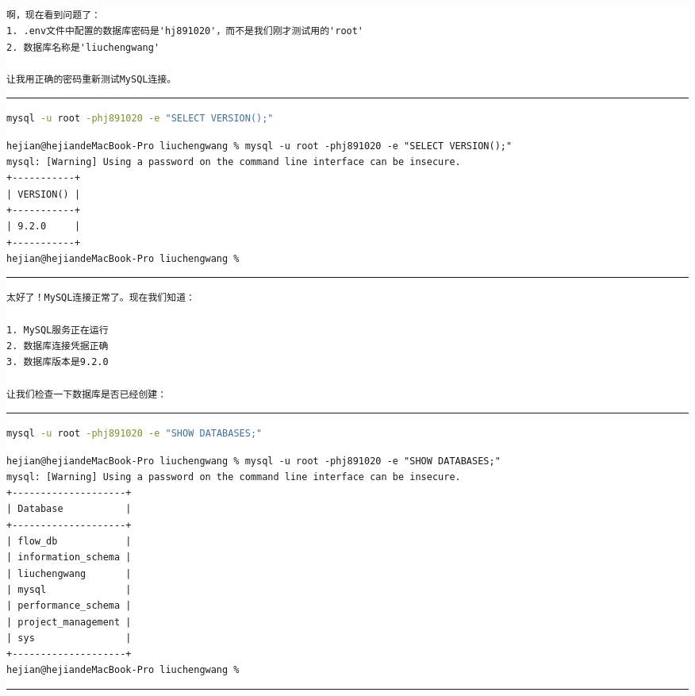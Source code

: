 
```thinking
啊，现在看到问题了：
1. .env文件中配置的数据库密码是'hj891020'，而不是我们刚才测试用的'root'
2. 数据库名称是'liuchengwang'

让我用正确的密码重新测试MySQL连接。
```

---

```bash
mysql -u root -phj891020 -e "SELECT VERSION();"
```

```
hejian@hejiandeMacBook-Pro liuchengwang % mysql -u root -phj891020 -e "SELECT VERSION();"
mysql: [Warning] Using a password on the command line interface can be insecure.
+-----------+
| VERSION() |
+-----------+
| 9.2.0     |
+-----------+
hejian@hejiandeMacBook-Pro liuchengwang %
```

---

```thinking
太好了！MySQL连接正常了。现在我们知道：

1. MySQL服务正在运行
2. 数据库连接凭据正确
3. 数据库版本是9.2.0

让我们检查一下数据库是否已经创建：
```

---

```bash
mysql -u root -phj891020 -e "SHOW DATABASES;"
```

```
hejian@hejiandeMacBook-Pro liuchengwang % mysql -u root -phj891020 -e "SHOW DATABASES;"
mysql: [Warning] Using a password on the command line interface can be insecure.
+--------------------+
| Database           |
+--------------------+
| flow_db            |
| information_schema |
| liuchengwang       |
| mysql              |
| performance_schema |
| project_management |
| sys                |
+--------------------+
hejian@hejiandeMacBook-Pro liuchengwang %
```

---